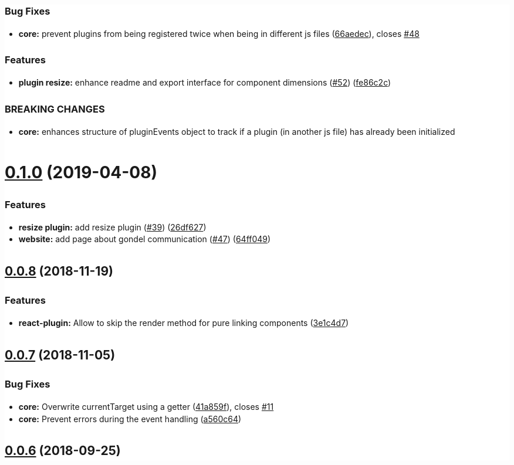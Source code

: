 ### Bug Fixes

- **core:** prevent plugins from being registered twice when being in different js files ([66aedec](https://github.com/merkle-open/gondel/commit/66aedec)), closes [#48](https://github.com/merkle-open/gondel/issues/48)

### Features

- **plugin resize:** enhance readme and export interface for component dimensions ([#52](https://github.com/merkle-open/gondel/issues/52)) ([fe86c2c](https://github.com/merkle-open/gondel/commit/fe86c2c))

### BREAKING CHANGES

- **core:** enhances structure of pluginEvents object to track if a plugin (in another js file) has already been initialized

# [0.1.0](https://github.com/merkle-open/gondel/compare/v0.0.8...v0.1.0) (2019-04-08)

### Features

- **resize plugin:** add resize plugin ([#39](https://github.com/merkle-open/gondel/issues/39)) ([26df627](https://github.com/merkle-open/gondel/commit/26df627))
- **website:** add page about gondel communication ([#47](https://github.com/merkle-open/gondel/issues/47)) ([64ff049](https://github.com/merkle-open/gondel/commit/64ff049))

## [0.0.8](https://github.com/merkle-open/gondel/compare/v0.0.7...v0.0.8) (2018-11-19)

### Features

- **react-plugin:** Allow to skip the render method for pure linking components ([3e1c4d7](https://github.com/merkle-open/gondel/commit/3e1c4d7))

## [0.0.7](https://github.com/merkle-open/gondel/compare/v0.0.6...v0.0.7) (2018-11-05)

### Bug Fixes

- **core:** Overwrite currentTarget using a getter ([41a859f](https://github.com/merkle-open/gondel/commit/41a859f)), closes [#11](https://github.com/merkle-open/gondel/issues/11)
- **core:** Prevent errors during the event handling ([a560c64](https://github.com/merkle-open/gondel/commit/a560c64))

<a name="0.0.6"></a>

## [0.0.6](https://github.com/merkle-open/gondel/compare/v0.0.5...v0.0.6) (2018-09-25)
